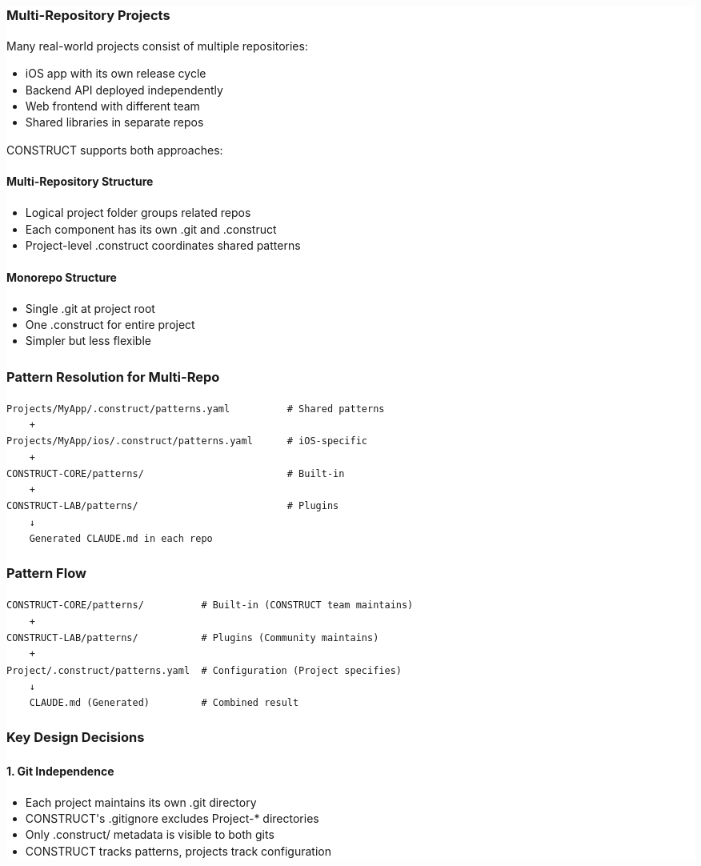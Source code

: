 ### Multi-Repository Projects

Many real-world projects consist of multiple repositories:
- iOS app with its own release cycle
- Backend API deployed independently
- Web frontend with different team
- Shared libraries in separate repos

CONSTRUCT supports both approaches:

#### Multi-Repository Structure
- Logical project folder groups related repos
- Each component has its own .git and .construct
- Project-level .construct coordinates shared patterns

#### Monorepo Structure  
- Single .git at project root
- One .construct for entire project
- Simpler but less flexible

### Pattern Resolution for Multi-Repo

```
Projects/MyApp/.construct/patterns.yaml          # Shared patterns
    +
Projects/MyApp/ios/.construct/patterns.yaml      # iOS-specific
    +
CONSTRUCT-CORE/patterns/                         # Built-in
    +
CONSTRUCT-LAB/patterns/                          # Plugins
    ↓
    Generated CLAUDE.md in each repo
```

### Pattern Flow

```
CONSTRUCT-CORE/patterns/          # Built-in (CONSTRUCT team maintains)
    +
CONSTRUCT-LAB/patterns/           # Plugins (Community maintains)
    +
Project/.construct/patterns.yaml  # Configuration (Project specifies)
    ↓
    CLAUDE.md (Generated)         # Combined result
```

### Key Design Decisions

#### 1. Git Independence
- Each project maintains its own .git directory
- CONSTRUCT's .gitignore excludes Project-* directories
- Only .construct/ metadata is visible to both gits
- CONSTRUCT tracks patterns, projects track configuration
